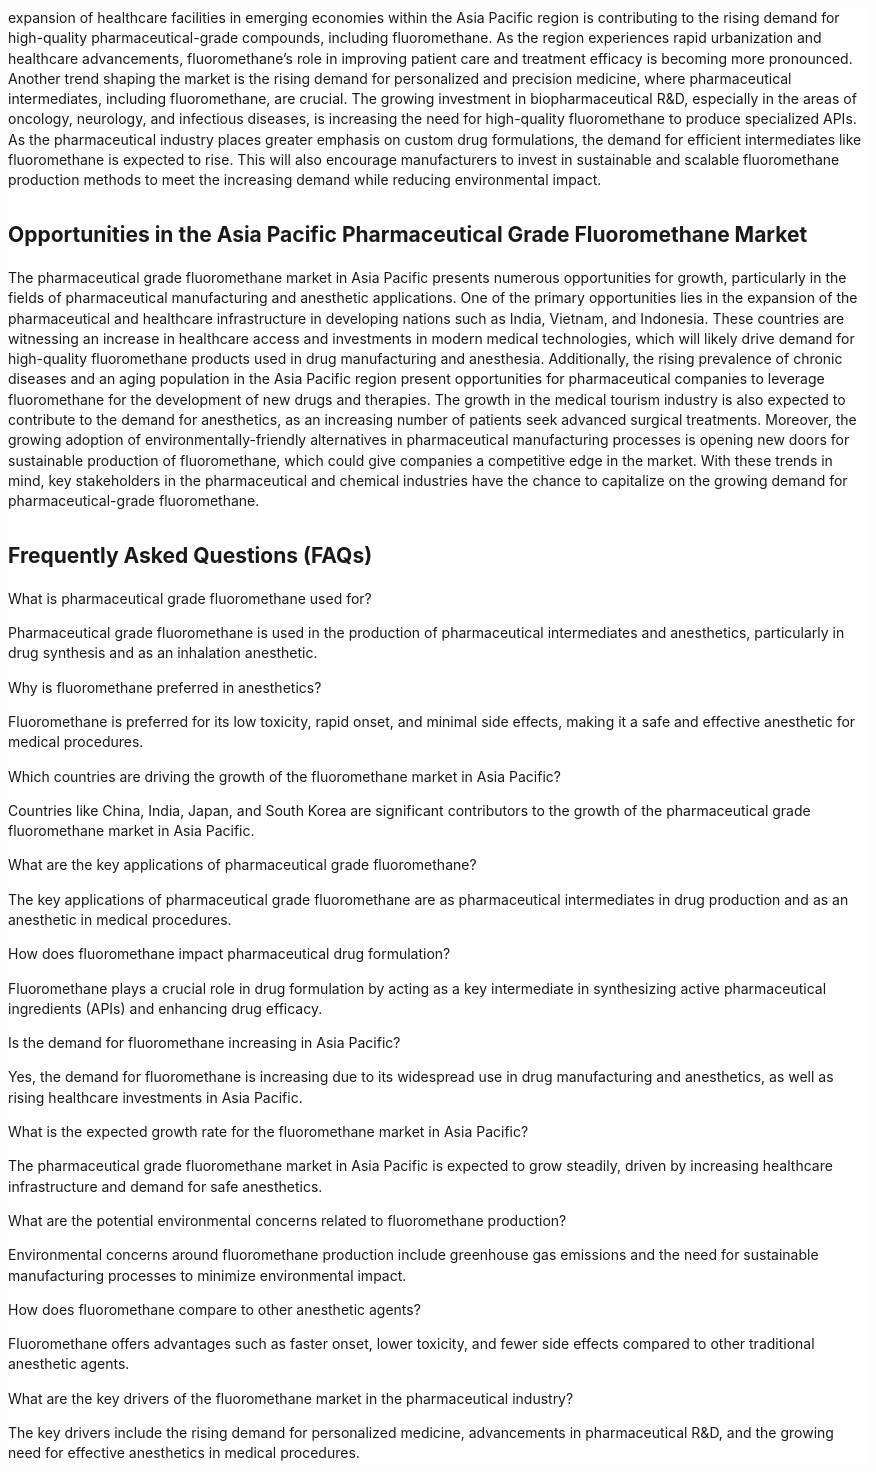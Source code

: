 expansion of healthcare facilities in emerging economies within the Asia Pacific region is contributing to the rising demand for high-quality pharmaceutical-grade compounds, including fluoromethane. As the region experiences rapid urbanization and healthcare advancements, fluoromethane’s role in improving patient care and treatment efficacy is becoming more pronounced. Another trend shaping the market is the rising demand for personalized and precision medicine, where pharmaceutical intermediates, including fluoromethane, are crucial. The growing investment in biopharmaceutical R&D, especially in the areas of oncology, neurology, and infectious diseases, is increasing the need for high-quality fluoromethane to produce specialized APIs. As the pharmaceutical industry places greater emphasis on custom drug formulations, the demand for efficient intermediates like fluoromethane is expected to rise. This will also encourage manufacturers to invest in sustainable and scalable fluoromethane production methods to meet the increasing demand while reducing environmental impact. <h2>Opportunities in the Asia Pacific Pharmaceutical Grade Fluoromethane Market</h2> <p>The pharmaceutical grade fluoromethane market in Asia Pacific presents numerous opportunities for growth, particularly in the fields of pharmaceutical manufacturing and anesthetic applications. One of the primary opportunities lies in the expansion of the pharmaceutical and healthcare infrastructure in developing nations such as India, Vietnam, and Indonesia. These countries are witnessing an increase in healthcare access and investments in modern medical technologies, which will likely drive demand for high-quality fluoromethane products used in drug manufacturing and anesthesia. Additionally, the rising prevalence of chronic diseases and an aging population in the Asia Pacific region present opportunities for pharmaceutical companies to leverage fluoromethane for the development of new drugs and therapies. The growth in the medical tourism industry is also expected to contribute to the demand for anesthetics, as an increasing number of patients seek advanced surgical treatments. Moreover, the growing adoption of environmentally-friendly alternatives in pharmaceutical manufacturing processes is opening new doors for sustainable production of fluoromethane, which could give companies a competitive edge in the market. With these trends in mind, key stakeholders in the pharmaceutical and chemical industries have the chance to capitalize on the growing demand for pharmaceutical-grade fluoromethane. <h2>Frequently Asked Questions (FAQs)</h2> <p>What is pharmaceutical grade fluoromethane used for?</p> <p>Pharmaceutical grade fluoromethane is used in the production of pharmaceutical intermediates and anesthetics, particularly in drug synthesis and as an inhalation anesthetic.</p> <p>Why is fluoromethane preferred in anesthetics?</p> <p>Fluoromethane is preferred for its low toxicity, rapid onset, and minimal side effects, making it a safe and effective anesthetic for medical procedures.</p> <p>Which countries are driving the growth of the fluoromethane market in Asia Pacific?</p> <p>Countries like China, India, Japan, and South Korea are significant contributors to the growth of the pharmaceutical grade fluoromethane market in Asia Pacific.</p> <p>What are the key applications of pharmaceutical grade fluoromethane?</p> <p>The key applications of pharmaceutical grade fluoromethane are as pharmaceutical intermediates in drug production and as an anesthetic in medical procedures.</p> <p>How does fluoromethane impact pharmaceutical drug formulation?</p> <p>Fluoromethane plays a crucial role in drug formulation by acting as a key intermediate in synthesizing active pharmaceutical ingredients (APIs) and enhancing drug efficacy.</p> <p>Is the demand for fluoromethane increasing in Asia Pacific?</p> <p>Yes, the demand for fluoromethane is increasing due to its widespread use in drug manufacturing and anesthetics, as well as rising healthcare investments in Asia Pacific.</p> <p>What is the expected growth rate for the fluoromethane market in Asia Pacific?</p> <p>The pharmaceutical grade fluoromethane market in Asia Pacific is expected to grow steadily, driven by increasing healthcare infrastructure and demand for safe anesthetics.</p> <p>What are the potential environmental concerns related to fluoromethane production?</p> <p>Environmental concerns around fluoromethane production include greenhouse gas emissions and the need for sustainable manufacturing processes to minimize environmental impact.</p> <p>How does fluoromethane compare to other anesthetic agents?</p> <p>Fluoromethane offers advantages such as faster onset, lower toxicity, and fewer side effects compared to other traditional anesthetic agents.</p> <p>What are the key drivers of the fluoromethane market in the pharmaceutical industry?</p> <p>The key drivers include the rising demand for personalized medicine, advancements in pharmaceutical R&D, and the growing need for effective anesthetics in medical procedures.</p>